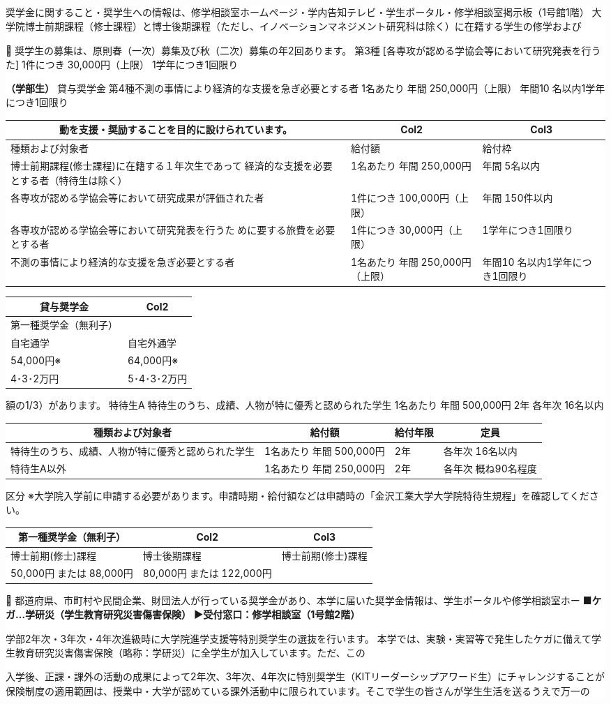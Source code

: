 奨学金に関すること・奨学生への情報は、修学相談室ホームページ・学内告知テレビ・学生ポータル・修学相談室掲示板（1号館1階） 大学院博士前期課程（修士課程）と博士後期課程（ただし、イノベーションマネジメント研究科は除く）に在籍する学生の修学および

 奨学生の募集は、原則春（一次）募集及び秋（二次）募集の年2回あります。 第3種 [各専攻が認める学協会等において研究発表を行うた] 1件につき 30,000円（上限） 1学年につき1回限り

**（学部生）** 貸与奨学金 第4種不測の事情により経済的な支援を急ぎ必要とする者 1名あたり 年間 250,000円（上限） 年間10 名以内1学年につき1回限り

|動を支援・奨励することを目的に設けられています。|Col2|Col3|
|---|---|---|
|種類および対象者|給付額|給付枠|
|博士前期課程(修士課程)に在籍する１年次生であって 経済的な支援を必要とする者（特待生は除く）|1名あたり 年間 250,000円|年間 5名以内|
|各専攻が認める学協会等において研究成果が評価された者|1件につき 100,000円（上限）|年間 150件以内|
|各専攻が認める学協会等において研究発表を行うた めに要する旅費を必要とする者|1件につき 30,000円（上限）|1学年につき1回限り|
|不測の事情により経済的な支援を急ぎ必要とする者|1名あたり 年間 250,000円（上限）|年間10 名以内1学年につき1回限り|


|貸与奨学金|Col2|
|---|---|
|第一種奨学金（無利子）||
|自宅通学|自宅外通学|
|54,000円※|64,000円※|
|4･3･2万円|5･4･3･2万円|



額の1/3）があります。 特待生A 特待生のうち、成績、人物が特に優秀と認められた学生 1名あたり 年間 500,000円 2年 各年次 16名以内

|種類および対象者|給付額|給付年限|定員|
|---|---|---|---|
|特待生のうち、成績、人物が特に優秀と認められた学生|1名あたり 年間 500,000円|2年|各年次 16名以内|
|特待生A以外|1名あたり 年間 250,000円|2年|各年次 概ね90名程度|



区分 ※大学院入学前に申請する必要があります。申請時期・給付額などは申請時の「金沢工業大学大学院特待生規程」を確認してください。

|第一種奨学金（無利子）|Col2|Col3|
|---|---|---|
|博士前期(修士)課程|博士後期課程|博士前期(修士)課程|
|50,000円 または 88,000円|80,000円 または 122,000円||



 都道府県、市町村や民間企業、財団法人が行っている奨学金があり、本学に届いた奨学金情報は、学生ポータルや修学相談室ホー **■ケガ…学研災（学生教育研究災害傷害保険）** **▶受付窓口：修学相談室（1号館2階）**

学部2年次・3年次・4年次進級時に⼤学院進学⽀援等特別奨学⽣の選抜を⾏います。 本学では、実験・実習等で発生したケガに備えて学生教育研究災害傷害保険（略称：学研災）に全学生が加入しています。ただ、この

⼊学後、正課・課外の活動の成果によって2年次、3年次、4年次に特別奨学⽣（KITリーダーシップアワード生）にチャレンジすることが 保険制度の適用範囲は、授業中・大学が認めている課外活動中に限られています。そこで学生の皆さんが学生生活を送るうえで万一の

